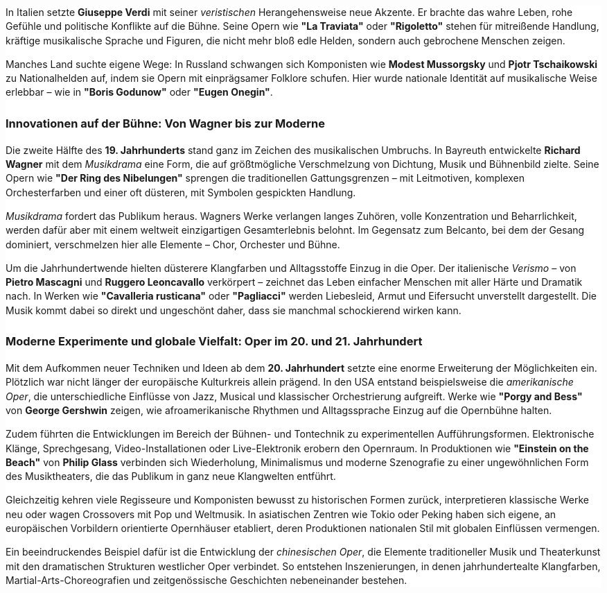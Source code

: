 In Italien setzte **Giuseppe Verdi** mit seiner _veristischen_ Herangehensweise neue Akzente. Er
brachte das wahre Leben, rohe Gefühle und politische Konflikte auf die Bühne. Seine Opern wie **"La
Traviata"** oder **"Rigoletto"** stehen für mitreißende Handlung, kräftige musikalische Sprache und
Figuren, die nicht mehr bloß edle Helden, sondern auch gebrochene Menschen zeigen.

Manches Land suchte eigene Wege: In Russland schwangen sich Komponisten wie **Modest Mussorgsky**
und **Pjotr Tschaikowski** zu Nationalhelden auf, indem sie Opern mit einprägsamer Folklore schufen.
Hier wurde nationale Identität auf musikalische Weise erlebbar – wie in **"Boris Godunow"** oder
**"Eugen Onegin"**.

### Innovationen auf der Bühne: Von Wagner bis zur Moderne

Die zweite Hälfte des **19. Jahrhunderts** stand ganz im Zeichen des musikalischen Umbruchs. In
Bayreuth entwickelte **Richard Wagner** mit dem _Musikdrama_ eine Form, die auf größtmögliche
Verschmelzung von Dichtung, Musik und Bühnenbild zielte. Seine Opern wie **"Der Ring des
Nibelungen"** sprengen die traditionellen Gattungsgrenzen – mit Leitmotiven, komplexen
Orchesterfarben und einer oft düsteren, mit Symbolen gespickten Handlung.

_Musikdrama_ fordert das Publikum heraus. Wagners Werke verlangen langes Zuhören, volle
Konzentration und Beharrlichkeit, werden dafür aber mit einem weltweit einzigartigen Gesamterlebnis
belohnt. Im Gegensatz zum Belcanto, bei dem der Gesang dominiert, verschmelzen hier alle Elemente –
Chor, Orchester und Bühne.

Um die Jahrhundertwende hielten düsterere Klangfarben und Alltagsstoffe Einzug in die Oper. Der
italienische _Verismo_ – von **Pietro Mascagni** und **Ruggero Leoncavallo** verkörpert – zeichnet
das Leben einfacher Menschen mit aller Härte und Dramatik nach. In Werken wie **"Cavalleria
rusticana"** oder **"Pagliacci"** werden Liebesleid, Armut und Eifersucht unverstellt dargestellt.
Die Musik kommt dabei so direkt und ungeschönt daher, dass sie manchmal schockierend wirken kann.

### Moderne Experimente und globale Vielfalt: Oper im 20. und 21. Jahrhundert

Mit dem Aufkommen neuer Techniken und Ideen ab dem **20. Jahrhundert** setzte eine enorme
Erweiterung der Möglichkeiten ein. Plötzlich war nicht länger der europäische Kulturkreis allein
prägend. In den USA entstand beispielsweise die _amerikanische Oper_, die unterschiedliche Einflüsse
von Jazz, Musical und klassischer Orchestrierung aufgreift. Werke wie **"Porgy and Bess"** von
**George Gershwin** zeigen, wie afroamerikanische Rhythmen und Alltagssprache Einzug auf die
Opernbühne halten.

Zudem führten die Entwicklungen im Bereich der Bühnen- und Tontechnik zu experimentellen
Aufführungsformen. Elektronische Klänge, Sprechgesang, Video-Installationen oder Live-Elektronik
erobern den Opernraum. In Produktionen wie **"Einstein on the Beach"** von **Philip Glass**
verbinden sich Wiederholung, Minimalismus und moderne Szenografie zu einer ungewöhnlichen Form des
Musiktheaters, die das Publikum in ganz neue Klangwelten entführt.

Gleichzeitig kehren viele Regisseure und Komponisten bewusst zu historischen Formen zurück,
interpretieren klassische Werke neu oder wagen Crossovers mit Pop und Weltmusik. In asiatischen
Zentren wie Tokio oder Peking haben sich eigene, an europäischen Vorbildern orientierte Opernhäuser
etabliert, deren Produktionen nationalen Stil mit globalen Einflüssen vermengen.

Ein beeindruckendes Beispiel dafür ist die Entwicklung der _chinesischen Oper_, die Elemente
traditioneller Musik und Theaterkunst mit den dramatischen Strukturen westlicher Oper verbindet. So
entstehen Inszenierungen, in denen jahrhundertealte Klangfarben, Martial-Arts-Choreografien und
zeitgenössische Geschichten nebeneinander bestehen.
